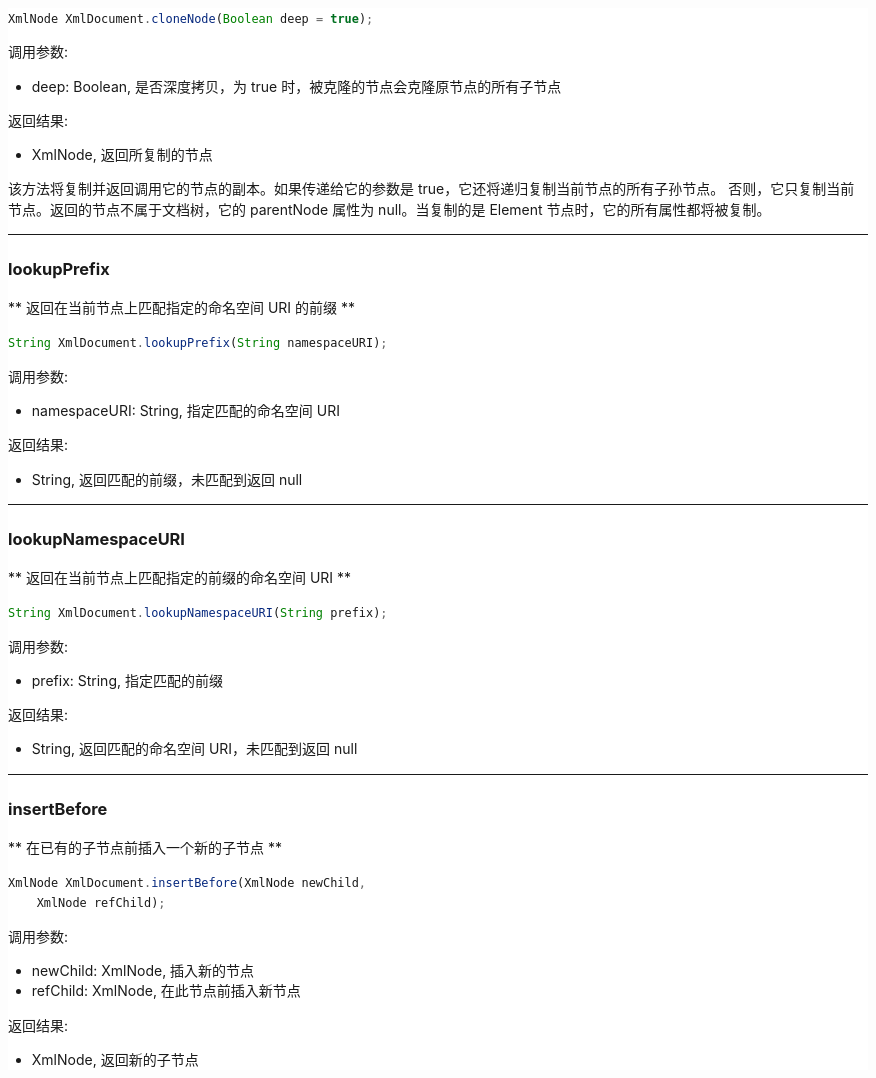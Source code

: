 ```JavaScript
XmlNode XmlDocument.cloneNode(Boolean deep = true);
```

调用参数:
* deep: Boolean, 是否深度拷贝，为 true 时，被克隆的节点会克隆原节点的所有子节点

返回结果:
* XmlNode, 返回所复制的节点

该方法将复制并返回调用它的节点的副本。如果传递给它的参数是 true，它还将递归复制当前节点的所有子孙节点。 否则，它只复制当前节点。返回的节点不属于文档树，它的 parentNode 属性为 null。当复制的是 Element 节点时，它的所有属性都将被复制。

--------------------------
### lookupPrefix
** 返回在当前节点上匹配指定的命名空间 URI 的前缀 **

```JavaScript
String XmlDocument.lookupPrefix(String namespaceURI);
```

调用参数:
* namespaceURI: String, 指定匹配的命名空间 URI

返回结果:
* String, 返回匹配的前缀，未匹配到返回 null

--------------------------
### lookupNamespaceURI
** 返回在当前节点上匹配指定的前缀的命名空间 URI **

```JavaScript
String XmlDocument.lookupNamespaceURI(String prefix);
```

调用参数:
* prefix: String, 指定匹配的前缀

返回结果:
* String, 返回匹配的命名空间 URI，未匹配到返回 null

--------------------------
### insertBefore
** 在已有的子节点前插入一个新的子节点 **

```JavaScript
XmlNode XmlDocument.insertBefore(XmlNode newChild,
    XmlNode refChild);
```

调用参数:
* newChild: XmlNode, 插入新的节点
* refChild: XmlNode, 在此节点前插入新节点

返回结果:
* XmlNode, 返回新的子节点

